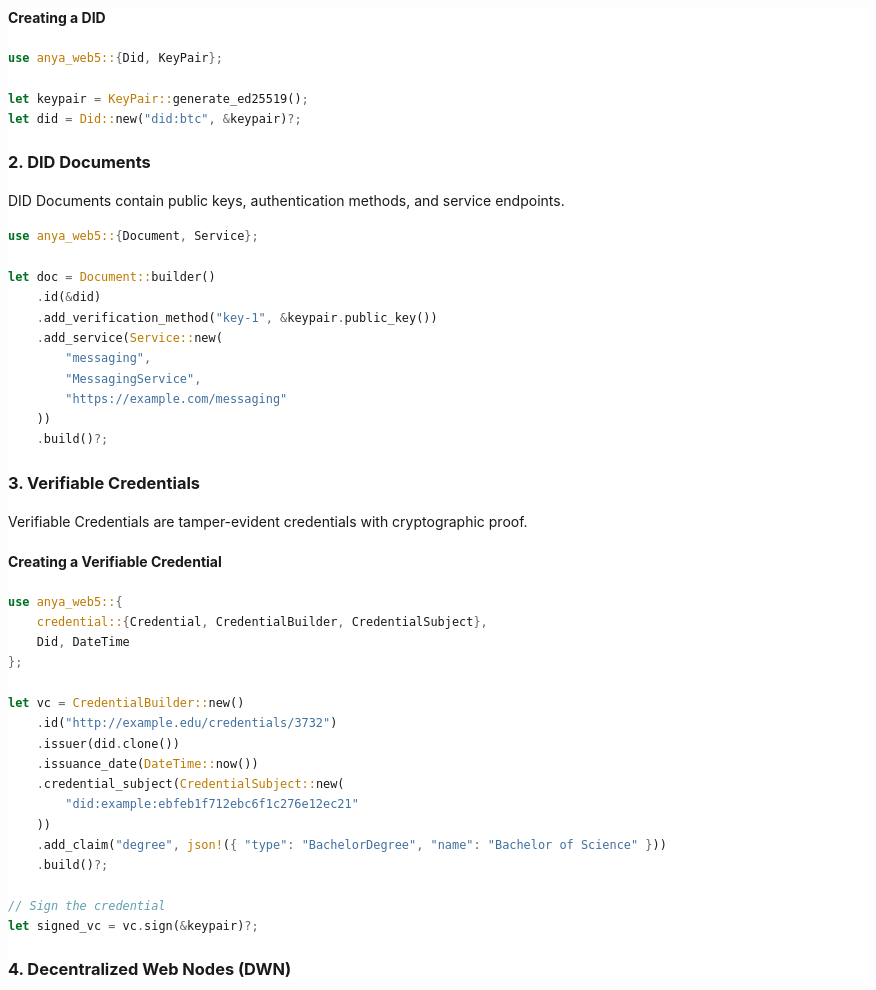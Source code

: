 #### Creating a DID

```rust
use anya_web5::{Did, KeyPair};

let keypair = KeyPair::generate_ed25519();
let did = Did::new("did:btc", &keypair)?;
```

### 2. DID Documents

DID Documents contain public keys, authentication methods, and service endpoints.

```rust
use anya_web5::{Document, Service};

let doc = Document::builder()
    .id(&did)
    .add_verification_method("key-1", &keypair.public_key())
    .add_service(Service::new(
        "messaging",
        "MessagingService",
        "https://example.com/messaging"
    ))
    .build()?;
```

### 3. Verifiable Credentials

Verifiable Credentials are tamper-evident credentials with cryptographic proof.

#### Creating a Verifiable Credential

```rust
use anya_web5::{
    credential::{Credential, CredentialBuilder, CredentialSubject},
    Did, DateTime
};

let vc = CredentialBuilder::new()
    .id("http://example.edu/credentials/3732")
    .issuer(did.clone())
    .issuance_date(DateTime::now())
    .credential_subject(CredentialSubject::new(
        "did:example:ebfeb1f712ebc6f1c276e12ec21"
    ))
    .add_claim("degree", json!({ "type": "BachelorDegree", "name": "Bachelor of Science" }))
    .build()?;

// Sign the credential
let signed_vc = vc.sign(&keypair)?;
```

### 4. Decentralized Web Nodes (DWN)
